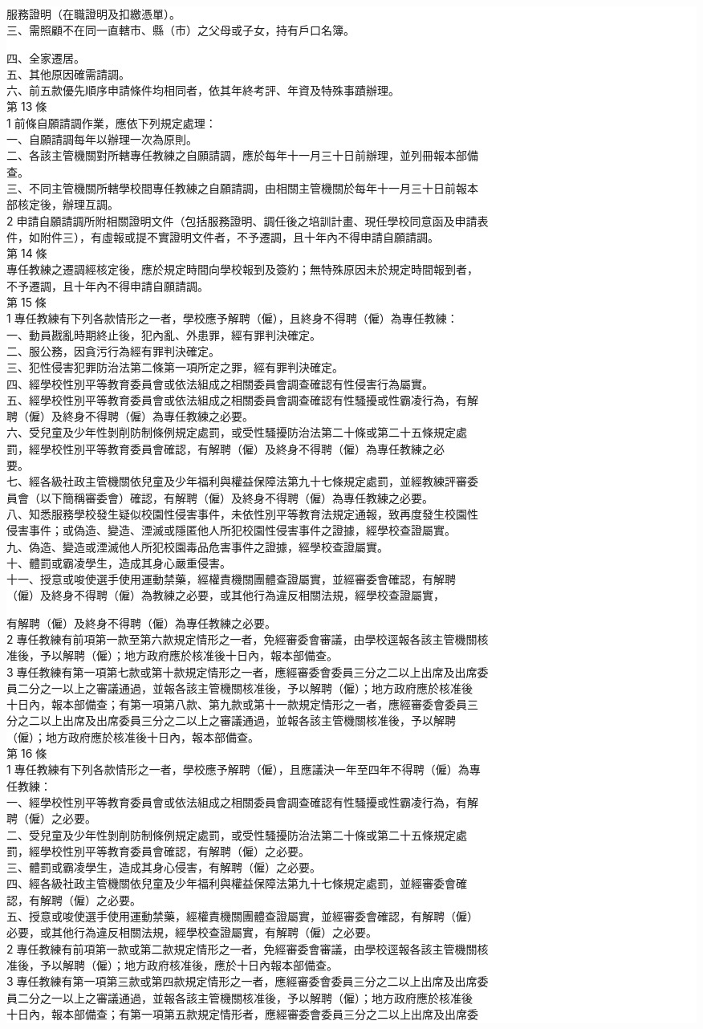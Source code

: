 服務證明（在職證明及扣繳憑單）。  
三、需照顧不在同一直轄市、縣（市）之父母或子女，持有戶口名簿。  


四、全家遷居。  
五、其他原因確需請調。  
六、前五款優先順序申請條件均相同者，依其年終考評、年資及特殊事蹟辦理。  
第 13 條  
1 前條自願請調作業，應依下列規定處理：  
一、自願請調每年以辦理一次為原則。  
二、各該主管機關對所轄專任教練之自願請調，應於每年十一月三十日前辦理，並列冊報本部備  
查。  
三、不同主管機關所轄學校間專任教練之自願請調，由相關主管機關於每年十一月三十日前報本  
部核定後，辦理互調。  
2 申請自願請調所附相關證明文件（包括服務證明、調任後之培訓計畫、現任學校同意函及申請表  
件，如附件三），有虛報或提不實證明文件者，不予遷調，且十年內不得申請自願請調。  
第 14 條  
專任教練之遷調經核定後，應於規定時間向學校報到及簽約；無特殊原因未於規定時間報到者，  
不予遷調，且十年內不得申請自願請調。  
第 15 條  
1 專任教練有下列各款情形之一者，學校應予解聘（僱），且終身不得聘（僱）為專任教練：  
一、動員戡亂時期終止後，犯內亂、外患罪，經有罪判決確定。  
二、服公務，因貪污行為經有罪判決確定。  
三、犯性侵害犯罪防治法第二條第一項所定之罪，經有罪判決確定。  
四、經學校性別平等教育委員會或依法組成之相關委員會調查確認有性侵害行為屬實。  
五、經學校性別平等教育委員會或依法組成之相關委員會調查確認有性騷擾或性霸凌行為，有解  
聘（僱）及終身不得聘（僱）為專任教練之必要。  
六、受兒童及少年性剝削防制條例規定處罰，或受性騷擾防治法第二十條或第二十五條規定處  
罰，經學校性別平等教育委員會確認，有解聘（僱）及終身不得聘（僱）為專任教練之必  
要。  
七、經各級社政主管機關依兒童及少年福利與權益保障法第九十七條規定處罰，並經教練評審委  
員會（以下簡稱審委會）確認，有解聘（僱）及終身不得聘（僱）為專任教練之必要。  
八、知悉服務學校發生疑似校園性侵害事件，未依性別平等教育法規定通報，致再度發生校園性  
侵害事件；或偽造、變造、湮滅或隱匿他人所犯校園性侵害事件之證據，經學校查證屬實。  
九、偽造、變造或湮滅他人所犯校園毒品危害事件之證據，經學校查證屬實。  
十、體罰或霸凌學生，造成其身心嚴重侵害。  
十一、授意或唆使選手使用運動禁藥，經權責機關團體查證屬實，並經審委會確認，有解聘  
（僱）及終身不得聘（僱）為教練之必要，或其他行為違反相關法規，經學校查證屬實，  


有解聘（僱）及終身不得聘（僱）為專任教練之必要。  
2 專任教練有前項第一款至第六款規定情形之一者，免經審委會審議，由學校逕報各該主管機關核  
准後，予以解聘（僱）；地方政府應於核准後十日內，報本部備查。  
3 專任教練有第一項第七款或第十款規定情形之一者，應經審委會委員三分之二以上出席及出席委  
員二分之一以上之審議通過，並報各該主管機關核准後，予以解聘（僱）；地方政府應於核准後  
十日內，報本部備查；有第一項第八款、第九款或第十一款規定情形之一者，應經審委會委員三  
分之二以上出席及出席委員三分之二以上之審議通過，並報各該主管機關核准後，予以解聘  
（僱）；地方政府應於核准後十日內，報本部備查。  
第 16 條  
1 專任教練有下列各款情形之一者，學校應予解聘（僱），且應議決一年至四年不得聘（僱）為專  
任教練：  
一、經學校性別平等教育委員會或依法組成之相關委員會調查確認有性騷擾或性霸凌行為，有解  
聘（僱）之必要。  
二、受兒童及少年性剝削防制條例規定處罰，或受性騷擾防治法第二十條或第二十五條規定處  
罰，經學校性別平等教育委員會確認，有解聘（僱）之必要。  
三、體罰或霸凌學生，造成其身心侵害，有解聘（僱）之必要。  
四、經各級社政主管機關依兒童及少年福利與權益保障法第九十七條規定處罰，並經審委會確  
認，有解聘（僱）之必要。  
五、授意或唆使選手使用運動禁藥，經權責機關團體查證屬實，並經審委會確認，有解聘（僱）  
必要，或其他行為違反相關法規，經學校查證屬實，有解聘（僱）之必要。  
2 專任教練有前項第一款或第二款規定情形之一者，免經審委會審議，由學校逕報各該主管機關核  
准後，予以解聘（僱）；地方政府核准後，應於十日內報本部備查。  
3 專任教練有第一項第三款或第四款規定情形之一者，應經審委會委員三分之二以上出席及出席委  
員二分之一以上之審議通過，並報各該主管機關核准後，予以解聘（僱）；地方政府應於核准後  
十日內，報本部備查；有第一項第五款規定情形者，應經審委會委員三分之二以上出席及出席委  
